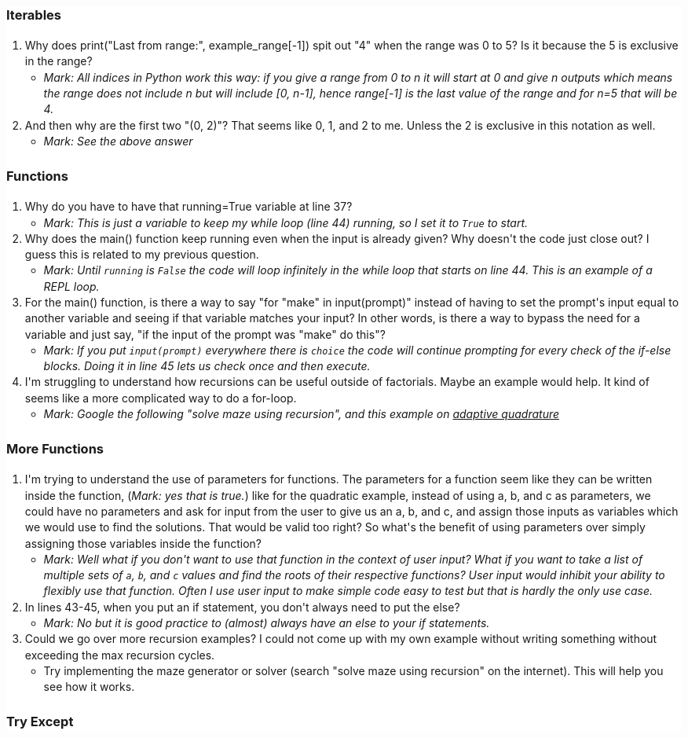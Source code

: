 ### Iterables

1. Why does print("Last from range:", example_range\[-1\]) spit out "4" when the range was 0 to 5? Is it because the 5 is exclusive in the range?
   - *Mark: All indices in Python work this way: if you give a range from 0 to n it will start at 0 and give n outputs which means the range does not include n but will include [0, n-1], hence range[-1] is the last value of the range and for n=5 that will be 4.*
2. And then why are the first two "(0, 2)"? That seems like 0, 1, and 2 to me. Unless the 2 is exclusive in this notation as well.
   - *Mark: See the above answer*

### Functions

1. Why do you have to have that running=True variable at line 37?
   - *Mark: This is just a variable to keep my while loop (line 44) running, so I set it to `True` to start.*
2. Why does the main() function keep running even when the input is already given? Why doesn't the code just close out? I guess this is related to my previous question.
   - *Mark: Until `running` is `False` the code will loop infinitely in the while loop that starts on line 44. This is an example of a REPL loop.*
3. For the main() function, is there a way to say "for "make" in input(prompt)" instead of having to set the prompt's input equal to another variable and seeing if that variable matches your input? In other words, is there a way to bypass the need for a variable and just say, "if the input of the prompt was "make" do this"?
   - *Mark: If you put `input(prompt)` everywhere there is `choice` the code will continue prompting for every check of the if-else blocks. Doing it in line 45 lets us check once and then execute.*
4. I'm struggling to understand how recursions can be useful outside of factorials. Maybe an example would help. It kind of seems like a more complicated way to do a for-loop.
   - *Mark: Google the following "solve maze using recursion", and this example on [adaptive quadrature](https://nbviewer.org/url/ignite.byu.edu/che541/lectures/adapt_worked.ipynb#Adaptive-quadrature)*

### More Functions

1. I'm trying to understand the use of parameters for functions. The parameters for a function seem like they can be written inside the function, (*Mark: yes that is true.*) like for the quadratic example, instead of using a, b, and c as parameters, we could have no parameters and ask for input from the user to give us an a, b, and c, and assign those inputs as variables which we would use to find the solutions. That would be valid too right? So what's the benefit of using parameters over simply assigning those variables inside the function?
   - *Mark: Well what if you don't want to use that function in the context of user input? What if you want to take a list of multiple sets of `a`, `b`, and `c` values and find the roots of their respective functions? User input would inhibit your ability to flexibly use that function. Often I use user input to make simple code easy to test but that is hardly the only use case.*
2. In lines 43-45, when you put an if statement, you don't always need to put the else?
   - *Mark: No but it is good practice to (almost) always have an else to your if statements.*
3. Could we go over more recursion examples? I could not come up with my own example without writing something without exceeding the max recursion cycles.
   - Try implementing the maze generator or solver (search "solve maze using recursion" on the internet). This will help you see how it works.

### Try Except
